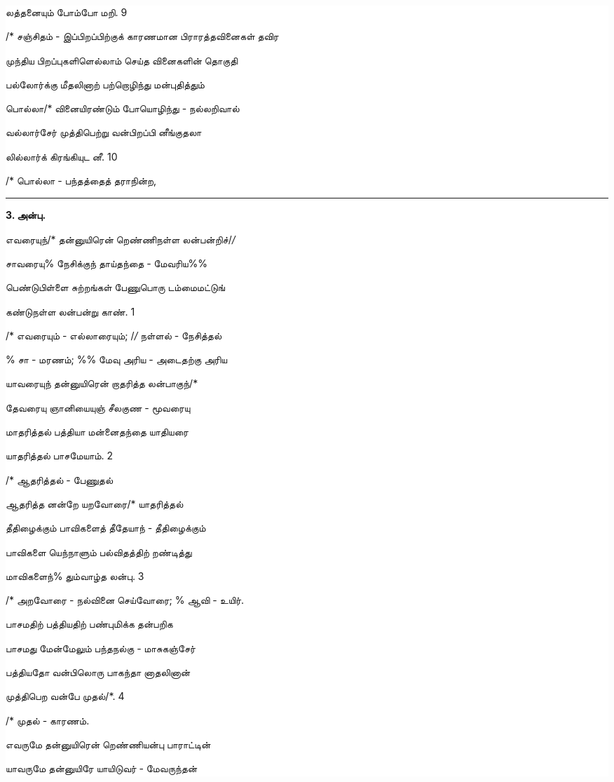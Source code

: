 லத்தனையும் போம்போ மறி. 9  

/* சஞ்சிதம் - இப்பிறப்பிற்குக் காரணமான பிராரத்தவினைகள் தவிர  

முந்திய பிறப்புகளிளெல்லாம் செய்த வினைகளின் தொகுதி  

பல்லோர்க்கு மீதலினாற் பற்றொழிந்து மன்புதித்தும்  

பொல்லா/* வினையிரண்டும் போயொழிந்து - நல்லறிவால்  

வல்லார்சேர் முத்திபெற்று வன்பிறப்பி னீங்குதலா  

லில்லார்க் கிரங்கியுட னீ. 10  

/* பொல்லா - பந்தத்தைத் தராநின்ற,  

-----------------  

**3. அன்பு.**  

எவரையுந்/* தன்னுயிரென் றெண்ணிநள்ள லன்பன்றிச்/*/*  

சாவரையு% நேசிக்குந் தாய்தந்தை - மேவரிய%%  

பெண்டுபிள்ளை சுற்றங்கள் பேணுபொரு டம்மைமட்டுங்  

கண்டுநள்ள லன்பன்று காண். 1  

/* எவரையும் - எல்லாரையும்; /*/* நள்ளல் - நேசித்தல்  

% சா - மரணம்; %% மேவு அரிய - அடைதற்கு அரிய  

யாவரையுந் தன்னுயிரென் றாதரித்த லன்பாகுந்/*  

தேவரையு ஞானியையுஞ் சீலகுண - மூவரையு  

மாதரித்தல் பத்தியா மன்னைதந்தை யாதியரை  

யாதரித்தல் பாசமேயாம். 2  

/* ஆதரித்தல் - பேணுதல்  

ஆதரித்த னன்றே யறவோரை/* யாதரித்தல்  

தீதிழைக்கும் பாவிகளைத் தீதேயாந் - தீதிழைக்கும்  

பாவிகளை யெந்நாளும் பல்விதத்திற் றண்டித்து  

மாவிகளைந்% தும்வாழ்த லன்பு. 3  

/* அறவோரை - நல்வினை செய்வோரை; % ஆவி - உயிர்.  

பாசமதிற் பத்தியதிற் பண்புமிக்க தன்பறிக  

பாசமது மேன்மேலும் பந்தநல்கு - மாசுகஞ்சேர்  

பத்தியதோ வன்பிலொரு பாகந்தா னாதலினான்  

முத்திபெற வன்பே முதல்/*. 4  

/* முதல் - காரணம்.  

எவருமே தன்னுயிரென் றெண்ணியன்பு பாராட்டின்  

யாவருமே தன்னுயிரே யாயிடுவர் - மேவருந்தன்  
